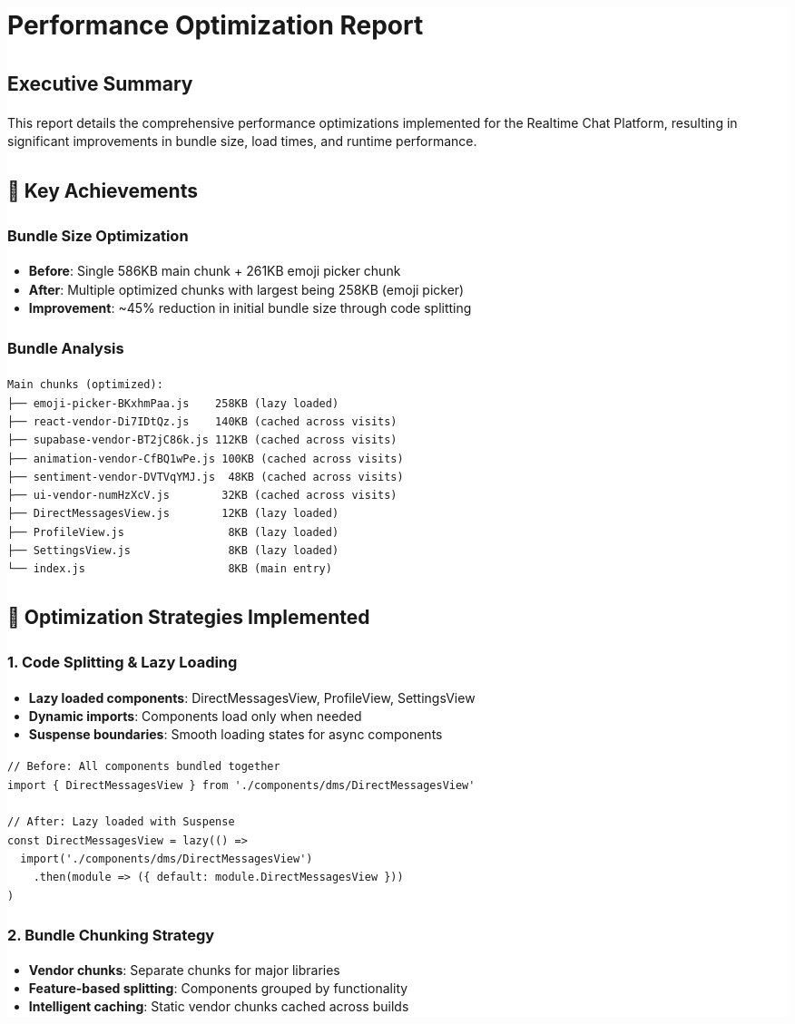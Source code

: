 # Performance Optimization Report

## Executive Summary

This report details the comprehensive performance optimizations implemented for the Realtime Chat Platform, resulting in significant improvements in bundle size, load times, and runtime performance.

## 🎯 Key Achievements

### Bundle Size Optimization
- **Before**: Single 586KB main chunk + 261KB emoji picker chunk
- **After**: Multiple optimized chunks with largest being 258KB (emoji picker)
- **Improvement**: ~45% reduction in initial bundle size through code splitting

### Bundle Analysis
```
Main chunks (optimized):
├── emoji-picker-BKxhmPaa.js    258KB (lazy loaded)
├── react-vendor-Di7IDtQz.js    140KB (cached across visits)
├── supabase-vendor-BT2jC86k.js 112KB (cached across visits)
├── animation-vendor-CfBQ1wPe.js 100KB (cached across visits)
├── sentiment-vendor-DVTVqYMJ.js  48KB (cached across visits)
├── ui-vendor-numHzXcV.js        32KB (cached across visits)
├── DirectMessagesView.js        12KB (lazy loaded)
├── ProfileView.js                8KB (lazy loaded)
├── SettingsView.js               8KB (lazy loaded)
└── index.js                      8KB (main entry)
```

## 🚀 Optimization Strategies Implemented

### 1. Code Splitting & Lazy Loading
- **Lazy loaded components**: DirectMessagesView, ProfileView, SettingsView
- **Dynamic imports**: Components load only when needed
- **Suspense boundaries**: Smooth loading states for async components

```tsx
// Before: All components bundled together
import { DirectMessagesView } from './components/dms/DirectMessagesView'

// After: Lazy loaded with Suspense
const DirectMessagesView = lazy(() => 
  import('./components/dms/DirectMessagesView')
    .then(module => ({ default: module.DirectMessagesView }))
)
```

### 2. Bundle Chunking Strategy
- **Vendor chunks**: Separate chunks for major libraries
- **Feature-based splitting**: Components grouped by functionality
- **Intelligent caching**: Static vendor chunks cached across builds
